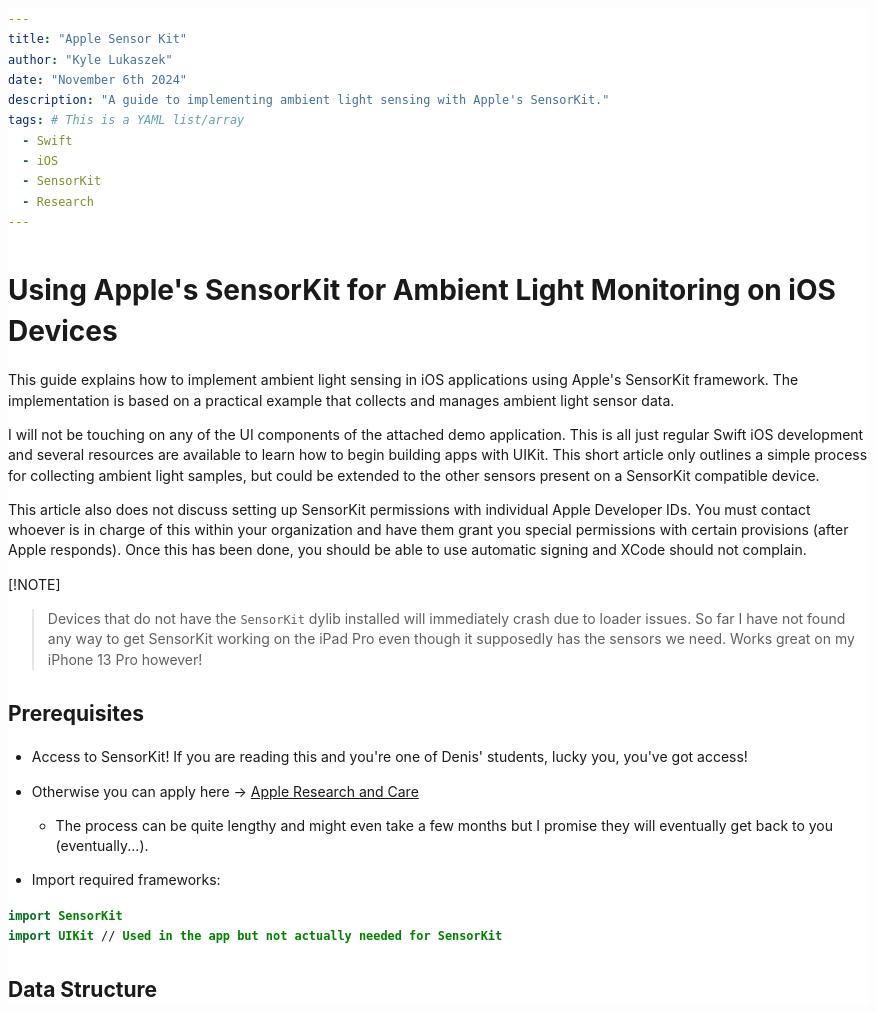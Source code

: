 ```yaml
---
title: "Apple Sensor Kit"
author: "Kyle Lukaszek"
date: "November 6th 2024"
description: "A guide to implementing ambient light sensing with Apple's SensorKit."
tags: # This is a YAML list/array
  - Swift
  - iOS
  - SensorKit
  - Research
---
```


# Using Apple's SensorKit for Ambient Light Monitoring on iOS Devices

This guide explains how to implement ambient light sensing in iOS applications using Apple's SensorKit framework. The implementation is based on a practical example that collects and manages ambient light sensor data.

I will not be touching on any of the UI components of the attached demo application. This is all just regular Swift iOS development and several resources are available to learn how to begin building apps with UIKit. This short article only outlines a simple process for collecting ambient light samples, but could be extended to the other sensors present on a SensorKit compatible device.

This article also does not discuss setting up SensorKit permissions with individual Apple Developer IDs. You must contact whoever is in charge of this within your organization and have them grant you special permissions with certain provisions (after Apple responds). Once this has been done, you should be able to use automatic signing and XCode should not complain.

[!NOTE]
> Devices that do not have the `SensorKit` dylib installed will immediately crash due to loader issues. So far I have not found any way to get SensorKit working on the iPad Pro even though it supposedly has the sensors we need. Works great on my iPhone 13 Pro however!

## Prerequisites

- Access to SensorKit! If you are reading this and you're one of Denis' students, lucky you, you've got access! 
- Otherwise you can apply here -> [Apple Research and Care](https://www.researchandcare.org/resources/accessing-sensorkit-data/)
    - The process can be quite lengthy and might even take a few months but I promise they will eventually get back to you (eventually...).

- Import required frameworks:
```swift
import SensorKit
import UIKit // Used in the app but not actually needed for SensorKit
```

## Data Structure
